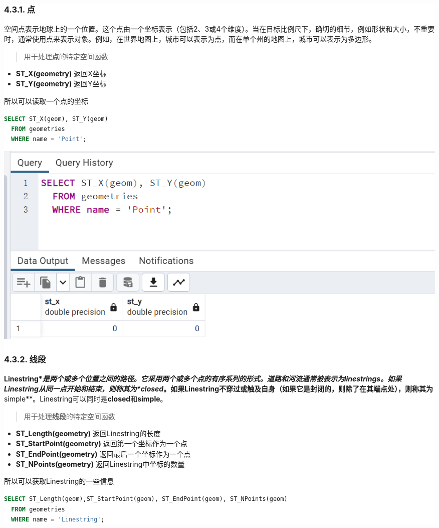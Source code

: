 ### 4.3.1. 点

空间点表示地球上的一个位置。这个点由一个坐标表示（包括2、3或4个维度）。当在目标比例尺下，确切的细节，例如形状和大小，不重要时，通常使用点来表示对象。例如，在世界地图上，城市可以表示为点，而在单个州的地图上，城市可以表示为多边形。

> 用于处理**点**的特定空间函数

- **ST_X(geometry)** 返回X坐标
- **ST_Y(geometry)** 返回Y坐标

所以可以读取一个点的坐标

```sql
SELECT ST_X(geom), ST_Y(geom)
  FROM geometries
  WHERE name = 'Point';
```

![alt text](./images/4/image5.png)

### 4.3.2. 线段

**Linestring\**是两个或多个位置之间的路径。它采用两个或多个点的有序系列的形式。道路和河流通常被表示为linestrings。如果Linestring从同一点开始和结束，则称其为\**closed**。如果Linestring不穿过或触及自身（如果它是封闭的，则除了在其端点处），则称其为**simple**。Linestring可以同时是**closed**和**simple**。

> 用于处理**线段**的特定空间函数

- **ST_Length(geometry)** 返回Linestring的长度
- **ST_StartPoint(geometry)** 返回第一个坐标作为一个点
- **ST_EndPoint(geometry)** 返回最后一个坐标作为一个点
- **ST_NPoints(geometry)** 返回Linestring中坐标的数量

所以可以获取Linestring的一些信息

```sql
SELECT ST_Length(geom),ST_StartPoint(geom), ST_EndPoint(geom), ST_NPoints(geom)
  FROM geometries
  WHERE name = 'Linestring';
```
